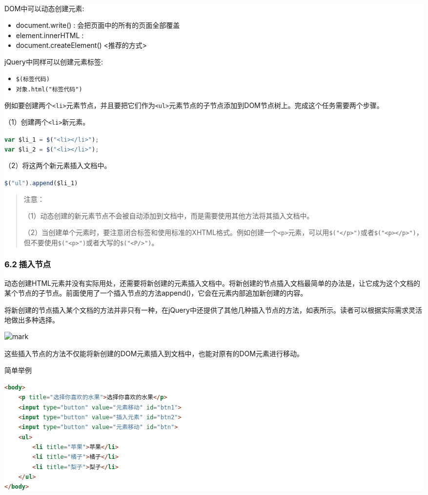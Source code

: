 DOM中可以动态创建元素:

- document.write() : 会把页面中的所有的页面全部覆盖
- element.innerHTML : 
- document.createElement() <推荐的方式>

jQuery中同样可以创建元素标签:

- `$(标签代码)`
- `对象.html("标签代码")`

例如要创建两个`<li>`元素节点，并且要把它们作为`<ul>`元素节点的子节点添加到DOM节点树上。完成这个任务需要两个步骤。

（1）创建两个`<li>`新元素。

```javascript
var $li_1 = $("<li></li>");
var $li_2 = $("<li></li>");
```

（2）将这两个新元素插入文档中。

```javascript
$("ul").append($li_1)
```

> 注意：
>
> （1）动态创建的新元素节点不会被自动添加到文档中，而是需要使用其他方法将其插入文档中。
>
> （2）当创建单个元素时，要注意闭合标签和使用标准的XHTML格式。例如创建一个`<p>`元素，可以用`$("</p>")`或者`$("<p></p>")`，但不要使用`$("<p>")`或者大写的`$("<P/>")`。

### 6.2 插入节点

动态创建HTML元素并没有实际用处，还需要将新创建的元素插入文档中。将新创建的节点插入文档最简单的办法是，让它成为这个文档的某个节点的子节点。前面使用了一个插入节点的方法append()，它会在元素内部追加新创建的内容。

将新创建的节点插入某个文档的方法并非只有一种，在jQuery中还提供了其他几种插入节点的方法，如表所示。读者可以根据实际需求灵活地做出多种选择。

![mark](http://man.hhaxmm.cn/blog/20190415/U5oe8WRdVSBX.png)

这些插入节点的方法不仅能将新创建的DOM元素插入到文档中，也能对原有的DOM元素进行移动。

简单举例

```html
<body>
    <p title="选择你喜欢的水果">选择你喜欢的水果</p>
    <input type="button" value="元素移动" id="btn1">
    <input type="button" value="插入元素" id="btn2">
    <input type="button" value="元素移动" id="btn">
    <ul>
        <li title="苹果">苹果</li>
        <li title="橘子">橘子</li>
        <li title="梨子">梨子</li>
    </ul>
</body>
```
